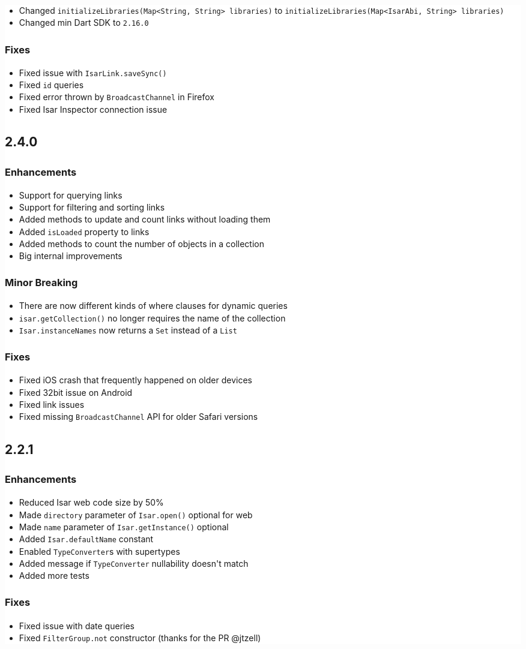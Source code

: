 - Changed `initializeLibraries(Map<String, String> libraries)` to `initializeLibraries(Map<IsarAbi, String> libraries)`
- Changed min Dart SDK to `2.16.0`

### Fixes

- Fixed issue with `IsarLink.saveSync()`
- Fixed `id` queries
- Fixed error thrown by `BroadcastChannel` in Firefox
- Fixed Isar Inspector connection issue

## 2.4.0

### Enhancements

- Support for querying links
- Support for filtering and sorting links
- Added methods to update and count links without loading them
- Added `isLoaded` property to links
- Added methods to count the number of objects in a collection
- Big internal improvements

### Minor Breaking

- There are now different kinds of where clauses for dynamic queries
- `isar.getCollection()` no longer requires the name of the collection
- `Isar.instanceNames` now returns a `Set` instead of a `List`

### Fixes

- Fixed iOS crash that frequently happened on older devices
- Fixed 32bit issue on Android
- Fixed link issues
- Fixed missing `BroadcastChannel` API for older Safari versions

## 2.2.1

### Enhancements

- Reduced Isar web code size by 50%
- Made `directory` parameter of `Isar.open()` optional for web
- Made `name` parameter of `Isar.getInstance()` optional
- Added `Isar.defaultName` constant
- Enabled `TypeConverter`s with supertypes
- Added message if `TypeConverter` nullability doesn't match
- Added more tests

### Fixes

- Fixed issue with date queries
- Fixed `FilterGroup.not` constructor (thanks for the PR @jtzell)
